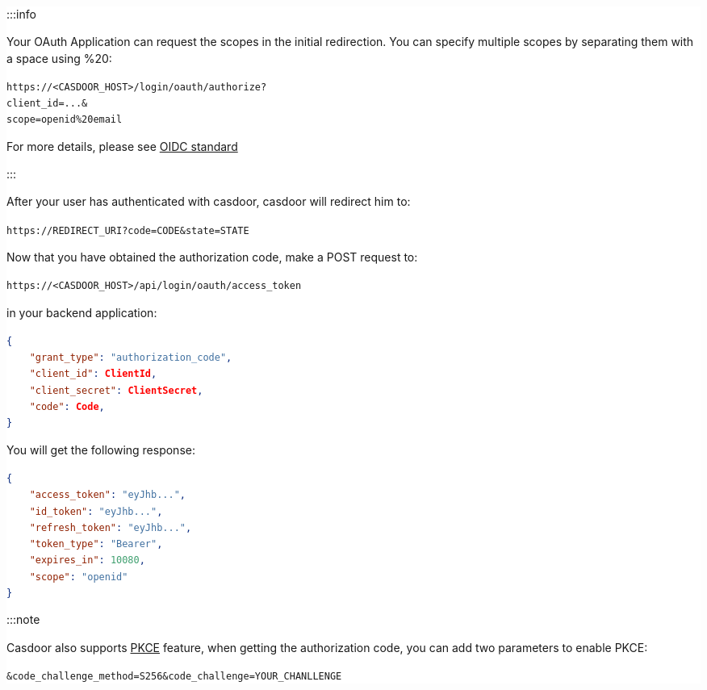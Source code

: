 :::info

Your OAuth Application can request the scopes in the initial redirection. You can specify multiple scopes by separating them with a space using %20:

```text
https://<CASDOOR_HOST>/login/oauth/authorize?
client_id=...&
scope=openid%20email
```

For more details, please see [OIDC standard](https://openid.net/specs/openid-connect-core-1_0.html#UserInfoResponse)

:::

After your user has authenticated with casdoor, casdoor will redirect him to:

```url
https://REDIRECT_URI?code=CODE&state=STATE
```

Now that you have obtained the authorization code, make a POST request to:

```url
https://<CASDOOR_HOST>/api/login/oauth/access_token
```

in your backend application:

```json
{
    "grant_type": "authorization_code",
    "client_id": ClientId,
    "client_secret": ClientSecret,
    "code": Code,
}
```

You will get the following response:

```json
{
    "access_token": "eyJhb...",
    "id_token": "eyJhb...",
    "refresh_token": "eyJhb...",
    "token_type": "Bearer",
    "expires_in": 10080,
    "scope": "openid"
}
```

:::note

Casdoor also supports [PKCE](https://datatracker.ietf.org/doc/html/rfc7636) feature, when getting the authorization code, you can add two parameters to enable PKCE:

```url
&code_challenge_method=S256&code_challenge=YOUR_CHANLLENGE
```
